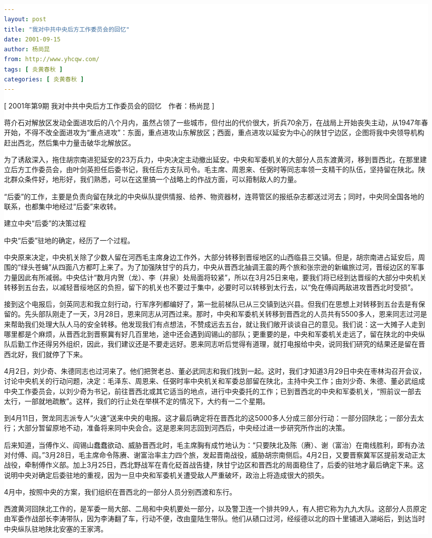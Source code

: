 ```yaml
---
layout: post
title: "我对中共中央后方工作委员会的回忆"
date: 2001-09-15
author: 杨尚昆
from: http://www.yhcqw.com/
tags: [ 炎黄春秋 ]
categories: [ 炎黄春秋 ]
---
```



[ 2001年第9期 我对中共中央后方工作委员会的回忆　作者：杨尚昆 ]


蒋介石对解放区发动全面进攻后的八个月内，虽然占领了一些城市，但付出的代价很大，折兵70余万，在战局上开始丧失主动，从1947年春开始，不得不改全面进攻为“重点进攻”：东面，重点进攻山东解放区；西面，重点进攻以延安为中心的陕甘宁边区，企图将我中央领导机构赶出西北，然后集中力量击破华北解放区。


为了诱敌深入，拖住胡宗南进犯延安的23万兵力，中央决定主动撤出延安。中央和军委机关的大部分人员东渡黄河，移到晋西北，在那里建立后方工作委员会，由叶剑英担任后委书记，我任后方支队司令。毛主席、周恩来、任弼时等同志率领一支精干的队伍，坚持留在陕北。陕北群众条件好，地形好，我们熟悉，可以在这里搞一个战略上的作战方面，可以箝制敌人的力量。


“后委”的工作，主要是负责向留在陕北的中央纵队提供情报、给养、物资器材，连蒋管区的报纸杂志都送过河去；同时，中央同全国各地的联系，也都集中地经过“后委”来收转。

建立中央“后委”的决策过程

中央“后委”驻地的确定，经历了一个过程。


中央原来决定，中央机关除了少数人留在河西毛主席身边工作外，大部分转移到晋绥地区的山西临县三交镇。但是，胡宗南进占延安后，周围的“绿头苍蝇”从四面八方都叮上来了。为了加强陕甘宁的兵力，中央从晋西北抽调王震的两个旅和张宗逊的新编旅过河，晋绥边区的军事力量因此有所减弱。中央估计“数月内贺（龙）、李（井泉）处局面将较紧”，所以在3月25日来电，要我们将已经到达晋绥的大部分中央机关转移到五台去，以减轻晋绥地区的负担，留下的机关也不要过于集中，必要时可以转移到太行去，以“免在傅阎两敌进攻晋西北时受损”。


接到这个电报后，剑英同志和我立刻行动，行军序列都编好了，第一批前梯队已从三交镇到达兴县。但我们在思想上对转移到五台去是有保留的。先头部队刚走了一天，3月28日，恩来同志从河西过来。那时，中央和军委机关转移到晋西北的人员共有5500多人，恩来同志过河是来帮助我们处理大队人马的安全转移。他发现我们有点想法，不赞成远去五台，就让我们敞开谈谈自己的意见。我们说：这一大摊子人走到哪里都是个麻烦，从晋西北到晋察冀有好几百里地，途中还会遇到阎锡山的部队；更重要的是，中央和军委机关走远了，留在陕北的中央纵队后勤工作还得另外组织，因此，我们建议还是不要走远好。恩来同志听后觉得有道理，就打电报给中央，说同我们研究的结果还是留在晋西北好，我们就停了下来。


4月2日，刘少奇、朱德同志也过河来了。他们把贺老总、董必武同志和我们找到一起。这时，我们才知道3月29日中央在枣林沟召开会议，讨论中央机关的行动问题，决定：毛泽东、周恩来、任弼时率中央机关和军委总部留在陕北，主持中央工作；由刘少奇、朱德、董必武组成中央工作委员会，以刘少奇为书记，前往晋西北或其它适当的地点，进行中央委托的工作；已到晋西北的中央和军委机关，“照前议一部去太行，一部就地疏散”。这样，我们的行止处在举棋不定的情况下，大约有一二个星期。


到4月11日，贺龙同志派专人“火速”送来中央的电报。这才最后确定将在晋西北的这5000多人分成三部分行动：一部分回陕北；一部分去太行；大部分暂留原地不动，准备将来同中央会合。这是恩来同志回到河西后，中央经过进一步研究所作出的决策。


后来知道，当傅作义、阎锡山蠢蠢欲动、威胁晋西北时，毛主席胸有成竹地认为：“只要陕北及陈（赓）、谢（富治）在南线胜利，即有办法对付傅、阎。”3月28日，毛主席命令陈赓、谢富治率主力四个旅，发起晋南战役，威胁胡宗南侧后。4月2日，又要晋察冀军区提前发动正太战役，牵制傅作义部。加上3月25日，西北野战军在青化砭首战告捷，陕甘宁边区和晋西北的局面稳住了，后委的驻地才最后确定下来。这说明中央对确定后委驻地的重视，因为一旦中央和军委机关遭受敌人严重破坏，政治上将造成很大的损失。

4月中，按照中央的方案，我们组织在晋西北的一部分人员分别西渡和东行。


西渡黄河回陕北工作的，是军委一局大部、二局和中央机要处一部分，以及警卫连一个排共99人，有人把它称为九九大队。这部分人员原定由军委作战部长李涛带队，因为李涛翻了车，行动不便，改由童陆生带队。他们从碛口过河，经绥德以北的四十里铺进入湖峪后，到达当时中央纵队驻地陕北安塞的王家湾。

